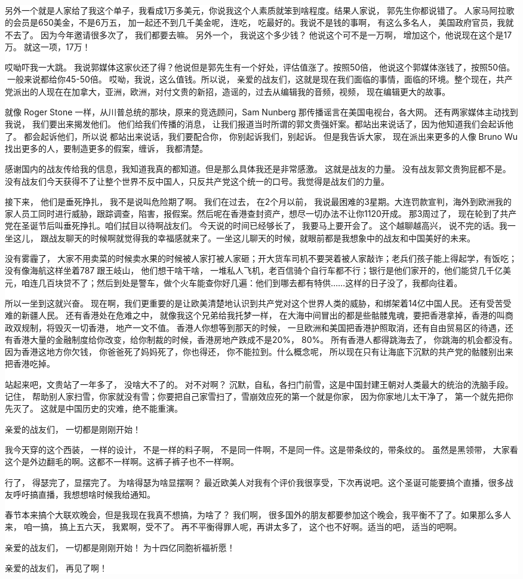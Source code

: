 
另外一个就是人家给了我这个单子，我看成1万多美元，你说我这个人素质就笨到啥程度。结果人家说， 郭先生你都说错了。 人家马阿拉歌的会员是650美金，不是6万五， 加一起还不到几千美金呢， 连吃， 吃最好的。我说不是钱的事啊， 有这么多名人， 美国政府官员，我就不去了。 因为今年邀请很多次了， 我们都要去嘛。 另外一个， 我说这个多少钱？ 他说这个可不是一万啊， 增加这个，他说现在这个是17万。 就这一项，17万！


哎呦吓我一大跳。 我说郭媒体这家伙还了得？他说但是郭先生有一个好处，评估值涨了。按照50倍， 他说这个郭媒体涨钱了，按照50倍。  一般来说都给你45-50倍。 哎呦，我说，这么值钱。所以说， 亲爱的战友们，这就是现在我们面临的事情，面临的环境。整个现在，共产党派出的人现在在加拿大，亚洲，欧洲，对付文贵的新招，造谣的，过去从编辑我的音频，视频， 现在编辑更大的故事。


就像 Roger Stone 一样，从川普总统的那块，原来的竞选顾问，Sam Nunberg 那传播谣言在美国电视台，各大网。 还有两家媒体主动找到我说， 我们要出来揭发他们。 他们给我们传播的消息， 让我们报道当时所谓的郭文贵强奸案。都站出来说话了，因为他知道我们会起诉他了。 都会起诉他们，所以说 都站出来说话，我们要配合你， 你别起诉我们，别起诉。 但是我告诉大家， 现在派出来更多的人像 Bruno Wu 找出更多的人，要制造更多的假案，缠诉， 我都清楚。


感谢国内的战友传给我的信息，我知道我真的都知道。但是那么具体我还是非常感激。 这就是战友的力量。 没有战友郭文贵狗屁都不是。 没有战友们今天获得不了让整个世界不反中国人，只反共产党这个统一的口号。我觉得是战友们的力量。


接下来， 他们是垂死挣扎， 我不是说叫危险期了啊。 我们在过去， 在2个月以前， 我说最困难的3星期。大连罚款宣判，海外到欧洲我的家人员工同时进行威胁，跟踪调查，陷害，报假案。然后呢在香港查封资产，想尽一切办法不让你1120开成。 那3周过了， 现在轮到了共产党在圣诞节后叫垂死挣扎。咱们拭目以待啊战友们。
今天说的时间已经够长了， 我要马上要开会了。 这个越聊越高兴， 说不完的话。我一坐这儿， 跟战友聊天的时候啊就觉得我的幸福感就来了。一坐这儿聊天的时候，就眼前都是我想象中的战友和中国美好的未来。


没有雾霾了， 大家不用卖菜的时候卖水果的时候被人家打被人家砸；开大货车司机不要哭着被人家敲诈；老兵们孩子能上得起学，有饭吃； 没有像海航这样坐着787 跟王岐山， 他们想干啥干啥， 一堆私人飞机，老百信骑个自行车都不行；银行是他们家开的，他们能贷几千亿美元，咱连几百块贷不了；然后到处是警车，做个火车能查你好几遍：他们到哪去都有特供……这样的日子没了，我都向往着。


所以一坐到这就兴奋。 现在啊，我们更重要的是让欧美清楚地认识到共产党对这个世界人类的威胁，和绑架着14亿中国人民。 还有受苦受难的新疆人民。 还有香港处在危难之中， 就像我这个兄弟给我托梦一样， 在大海中间冒出的都是些骷髅鬼魂，要把香港拿掉，香港的叫商政双规制，将毁灭一切香港， 地产一文不值。 香港人你想等到那天的时候， 一旦欧洲和美国把香港护照取消，还有自由贸易区的待遇，还有香港大量的金融制度给你改变，给你制裁的时候，香港房地产跌成不是20%， 80%。 所有香港人都得跳海去了， 你跳海的机会都没有。因为香港这地方你欠钱， 你爸爸死了妈妈死了，你也得还， 你不能拉到。什么概念呢， 所以现在只有让海底下沉默的共产党的骷髅别出来把香港吃掉。


站起来吧，文贵站了一年多了， 没啥大不了的。 对不对啊？ 沉默，自私，各扫门前雪，这是中国封建王朝对人类最大的统治的洗脑手段。记住， 帮助别人家扫雪，你家就没有雪；你要把自己家雪扫了，雪崩效应死的第一个就是你家， 因为你家地儿太干净了， 第一个就先把你先灭了。 这就是中国历史的灾难，绝不能重演。


亲爱的战友们， 一切都是刚刚开始！


我今天穿的这个西装， 一样的设计， 不是一样的料子啊， 不是同一件啊，不是同一件。这是带条纹的，带条纹的。 虽然是黑领带， 大家看这个是外边翻毛的啊。这都不一样啊。这裤子裤子也不一样啊。


行了， 得瑟完了，显摆完了。 为啥得瑟为啥显摆啊？ 最近欧美人对我有个评价我很享受，下次再说吧。这个圣诞可能要搞个直播，很多战友呼吁搞直播，我想想啥时候我给通知。


春节本来搞个大联欢晚会，但是我现在我真不想搞，为啥了？ 我们啊， 很多国外的朋友都要参加这个晚会，我平衡不了了。如果那么多人来， 咱一搞， 搞上五六天， 我累啊，受不了。 再不平衡得罪人呢，再讲太多了， 这个也不好啊。适当的吧， 适当的吧啊。


亲爱的战友们， 一切都是刚刚开始！ 为十四亿同胞祈福祈愿！


亲爱的战友们， 再见了啊！